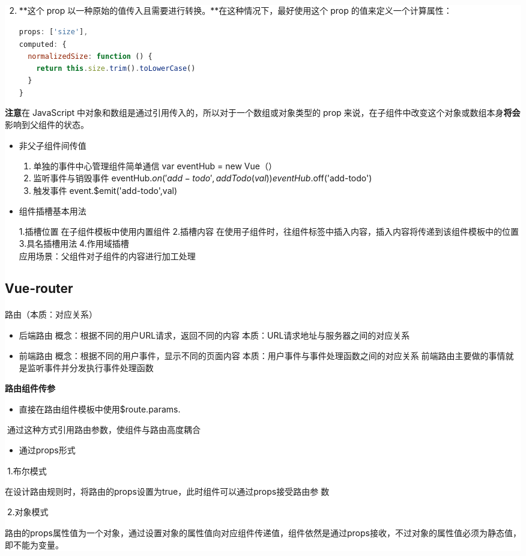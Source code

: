    2. **这个 prop 以一种原始的值传入且需要进行转换。**在这种情况下，最好使用这个 prop 的值来定义一个计算属性：

      ```javascript
      props: ['size'],
      computed: {
        normalizedSize: function () {
          return this.size.trim().toLowerCase()
        }
      }
      ```

   **注意**在 JavaScript 中对象和数组是通过引用传入的，所以对于一个数组或对象类型的 prop 来说，在子组件中改变这个对象或数组本身**将会**影响到父组件的状态。

* 非父子组件间传值

     1. 单独的事件中心管理组件简单通信  var eventHub = new Vue（）
     2. 监听事件与销毁事件  eventHub.$on('add-todo',addTodo(val))
                                               eventHub.$off('add-todo')
     3. 触发事件  event.$emit('add-todo',val)

* 组件插槽基本用法

  1.插槽位置  在子组件模板中使用内置组件<slot></slot>
  2.插槽内容  在使用子组件时，往组件标签中插入内容，插入内容将传递到该组件模板中的<slot>位置
  3.具名插槽用法  <slot name=''></slot>
  4.作用域插槽  
  应用场景：父组件对子组件的内容进行加工处理



## Vue-router

路由（本质：对应关系）

* 后端路由
  概念：根据不同的用户URL请求，返回不同的内容
  本质：URL请求地址与服务器之间的对应关系

* 前端路由
  概念：根据不同的用户事件，显示不同的页面内容
  本质：用户事件与事件处理函数之间的对应关系
  前端路由主要做的事情就是监听事件并分发执行事件处理函数

**路由组件传参**

* 直接在路由组件模板中使用$route.params.

​      通过这种方式引用路由参数，使组件与路由高度耦合

* 通过props形式

​       1.布尔模式

​           在设计路由规则时，将路由的props设置为true，此时组件可以通过props接受路由参 数     

​       2.对象模式

​          路由的props属性值为一个对象，通过设置对象的属性值向对应组件传递值，组件依然是通过props接收，不过对象的属性值必须为静态值，即不能为变量。
